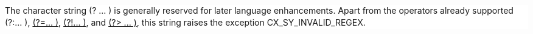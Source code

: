 The character string (? ... ) is generally reserved for later language enhancements. Apart from the operators already supported (?:... ), [(?=... )](https://help.sap.com/doc/abapdocu_755_index_htm/7.55/en-US/abenregex_posix_search.htm), [(?!... )](https://help.sap.com/doc/abapdocu_755_index_htm/7.55/en-US/abenregex_posix_search.htm), and [(?> ... )](https://help.sap.com/doc/abapdocu_755_index_htm/7.55/en-US/abenregex_posix_search.htm), this string raises the exception CX\_SY\_INVALID\_REGEX.